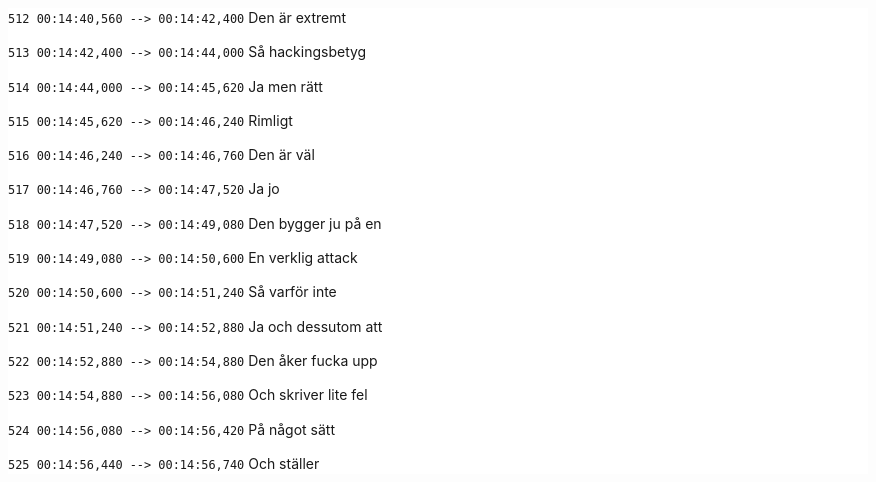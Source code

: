 `512 00:14:40,560 --> 00:14:42,400`
Den är extremt



`513 00:14:42,400 --> 00:14:44,000`
Så hackingsbetyg



`514 00:14:44,000 --> 00:14:45,620`
Ja men rätt



`515 00:14:45,620 --> 00:14:46,240`
Rimligt



`516 00:14:46,240 --> 00:14:46,760`
Den är väl



`517 00:14:46,760 --> 00:14:47,520`
Ja jo



`518 00:14:47,520 --> 00:14:49,080`
Den bygger ju på en



`519 00:14:49,080 --> 00:14:50,600`
En verklig attack



`520 00:14:50,600 --> 00:14:51,240`
Så varför inte



`521 00:14:51,240 --> 00:14:52,880`
Ja och dessutom att



`522 00:14:52,880 --> 00:14:54,880`
Den åker fucka upp



`523 00:14:54,880 --> 00:14:56,080`
Och skriver lite fel



`524 00:14:56,080 --> 00:14:56,420`
På något sätt



`525 00:14:56,440 --> 00:14:56,740`
Och ställer



